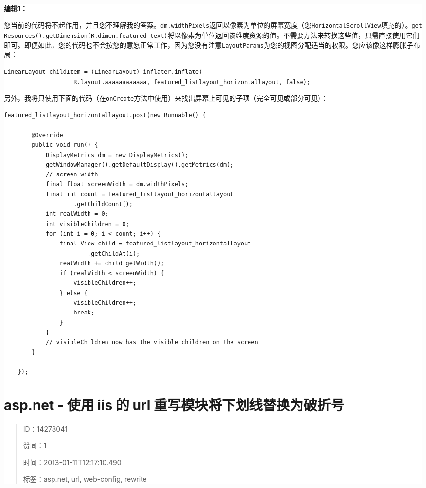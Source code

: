 **编辑1：**

您当前的代码将不起作用，并且您不理解我的答案。`dm.widthPixels`返回以像素为单位的屏幕宽度（您`HorizontalScrollView`填充的）。`getResources().getDimension(R.dimen.featured_text)`将以像素为单位返回该维度资源的值。不需要方法来转换这些值，只需直接使用它们即可。即便如此，您的代码也不会按您的意愿正常工作，因为您没有注意`LayoutParams`为您的视图分配适当的权限。您应该像这样膨胀子布局：

```
LinearLayout childItem = (LinearLayout) inflater.inflate(
                    R.layout.aaaaaaaaaaaa, featured_listlayout_horizontallayout, false); 
```

另外，我将只使用下面的代码（在`onCreate`方法中使用）来找出屏幕上可见的子项（完全可见或部分可见）：

```
featured_listlayout_horizontallayout.post(new Runnable() {

        @Override
        public void run() {
            DisplayMetrics dm = new DisplayMetrics();
            getWindowManager().getDefaultDisplay().getMetrics(dm);
            // screen width
            final float screenWidth = dm.widthPixels;
            final int count = featured_listlayout_horizontallayout
                    .getChildCount();
            int realWidth = 0;
            int visibleChildren = 0;
            for (int i = 0; i < count; i++) {
                final View child = featured_listlayout_horizontallayout
                        .getChildAt(i);
                realWidth += child.getWidth();
                if (realWidth < screenWidth) {
                    visibleChildren++;
                } else {
                    visibleChildren++;
                    break;
                }
            }
            // visibleChildren now has the visible children on the screen
        }

    }); 
```

# asp.net - 使用 iis 的 url 重写模块将下划线替换为破折号

> ID：14278041
> 
> 赞同：1
> 
> 时间：2013-01-11T12:17:10.490
> 
> 标签：asp.net, url, web-config, rewrite

